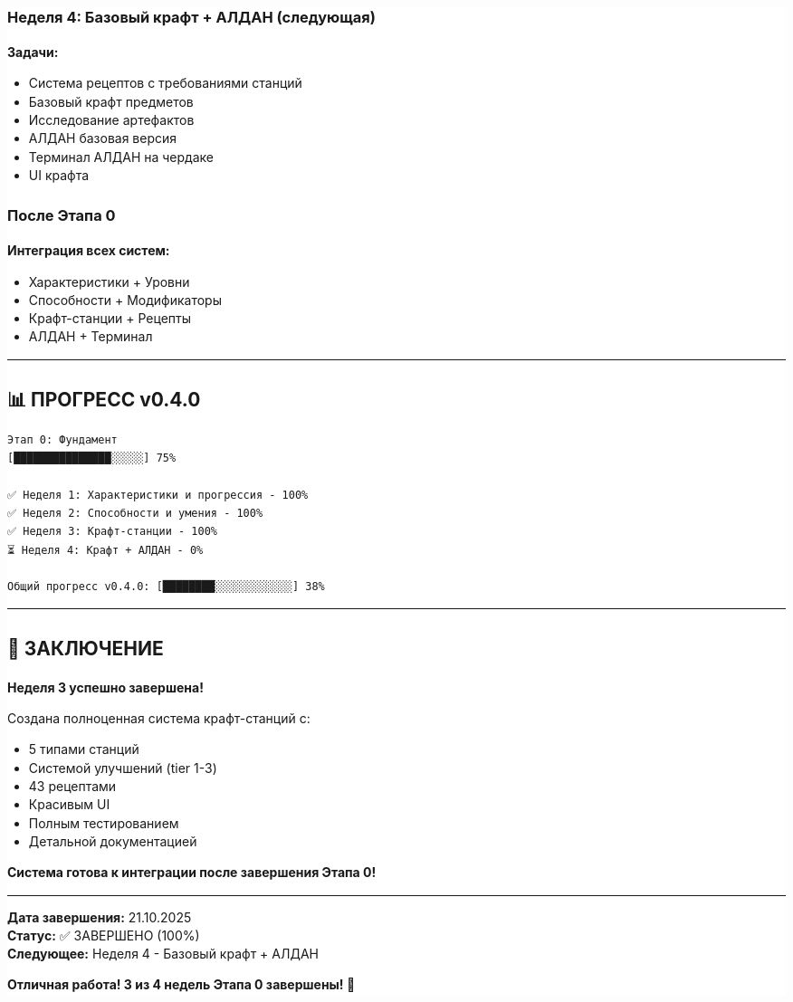 ### Неделя 4: Базовый крафт + АЛДАН (следующая)

**Задачи:**
- Система рецептов с требованиями станций
- Базовый крафт предметов
- Исследование артефактов
- АЛДАН базовая версия
- Терминал АЛДАН на чердаке
- UI крафта

### После Этапа 0

**Интеграция всех систем:**
- Характеристики + Уровни
- Способности + Модификаторы
- Крафт-станции + Рецепты
- АЛДАН + Терминал

---

## 📊 ПРОГРЕСС v0.4.0

```
Этап 0: Фундамент
[███████████████░░░░░] 75%

✅ Неделя 1: Характеристики и прогрессия - 100%
✅ Неделя 2: Способности и умения - 100%
✅ Неделя 3: Крафт-станции - 100%
⏳ Неделя 4: Крафт + АЛДАН - 0%

Общий прогресс v0.4.0: [████████░░░░░░░░░░░░] 38%
```

---

## 🎉 ЗАКЛЮЧЕНИЕ

**Неделя 3 успешно завершена!**

Создана полноценная система крафт-станций с:
- 5 типами станций
- Системой улучшений (tier 1-3)
- 43 рецептами
- Красивым UI
- Полным тестированием
- Детальной документацией

**Система готова к интеграции после завершения Этапа 0!**

---

**Дата завершения:** 21.10.2025  
**Статус:** ✅ ЗАВЕРШЕНО (100%)  
**Следующее:** Неделя 4 - Базовый крафт + АЛДАН

**Отличная работа! 3 из 4 недель Этапа 0 завершены! 🚀**
